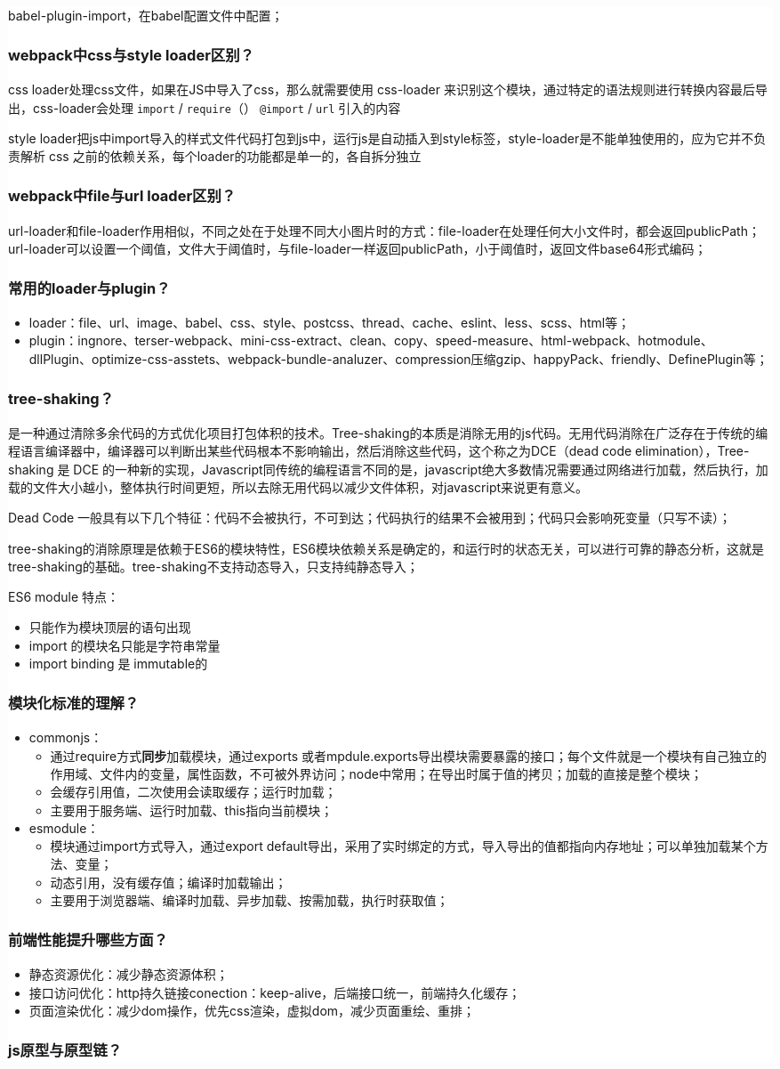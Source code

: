 babel-plugin-import，在babel配置文件中配置；

### webpack中css与style loader区别？

css loader处理css文件，如果在JS中导入了css，那么就需要使用 css-loader 来识别这个模块，通过特定的语法规则进行转换内容最后导出，css-loader会处理 `import` / `require`（） `@import` / `url` 引入的内容

style loader把js中import导入的样式文件代码打包到js中，运行js是自动插入到style标签，style-loader是不能单独使用的，应为它并不负责解析 css 之前的依赖关系，每个loader的功能都是单一的，各自拆分独立

### webpack中file与url loader区别？

url-loader和file-loader作用相似，不同之处在于处理不同大小图片时的方式：file-loader在处理任何大小文件时，都会返回publicPath；url-loader可以设置一个阈值，文件大于阈值时，与file-loader一样返回publicPath，小于阈值时，返回文件base64形式编码；

### 常用的loader与plugin？

-   loader：file、url、image、babel、css、style、postcss、thread、cache、eslint、less、scss、html等；
-   plugin：ingnore、terser-webpack、mini-css-extract、clean、copy、speed-measure、html-webpack、hotmodule、dllPlugin、optimize-css-asstets、webpack-bundle-analuzer、compression压缩gzip、happyPack、friendly、DefinePlugin等；

### tree-shaking？

是一种通过清除多余代码的方式优化项目打包体积的技术。Tree-shaking的本质是消除无用的js代码。无用代码消除在广泛存在于传统的编程语言编译器中，编译器可以判断出某些代码根本不影响输出，然后消除这些代码，这个称之为DCE（dead code elimination），Tree-shaking 是 DCE 的一种新的实现，Javascript同传统的编程语言不同的是，javascript绝大多数情况需要通过网络进行加载，然后执行，加载的文件大小越小，整体执行时间更短，所以去除无用代码以减少文件体积，对javascript来说更有意义。

Dead Code 一般具有以下几个特征：代码不会被执行，不可到达；代码执行的结果不会被用到；代码只会影响死变量（只写不读）；

tree-shaking的消除原理是依赖于ES6的模块特性，ES6模块依赖关系是确定的，和运行时的状态无关，可以进行可靠的静态分析，这就是tree-shaking的基础。tree-shaking不支持动态导入，只支持纯静态导入；

ES6 module 特点：

-   只能作为模块顶层的语句出现
-   import 的模块名只能是字符串常量
-   import binding 是 immutable的

### 模块化标准的理解？

-   commonjs：
    -   通过require方式**同步**加载模块，通过exports 或者mpdule.exports导出模块需要暴露的接口；每个文件就是一个模块有自己独立的作用域、文件内的变量，属性函数，不可被外界访问；node中常用；在导出时属于值的拷贝；加载的直接是整个模块；
    -   会缓存引用值，二次使用会读取缓存；运行时加载；
    -   主要用于服务端、运行时加载、this指向当前模块；
-   esmodule：
    -   模块通过import方式导入，通过export default导出，采用了实时绑定的方式，导入导出的值都指向内存地址；可以单独加载某个方法、变量；
    -   动态引用，没有缓存值；编译时加载输出；
    -   主要用于浏览器端、编译时加载、异步加载、按需加载，执行时获取值；

### 前端性能提升哪些方面？

-   静态资源优化：减少静态资源体积；
-   接口访问优化：http持久链接conection：keep-alive，后端接口统一，前端持久化缓存；
-   页面渲染优化：减少dom操作，优先css渲染，虚拟dom，减少页面重绘、重排；

### js原型与原型链？
